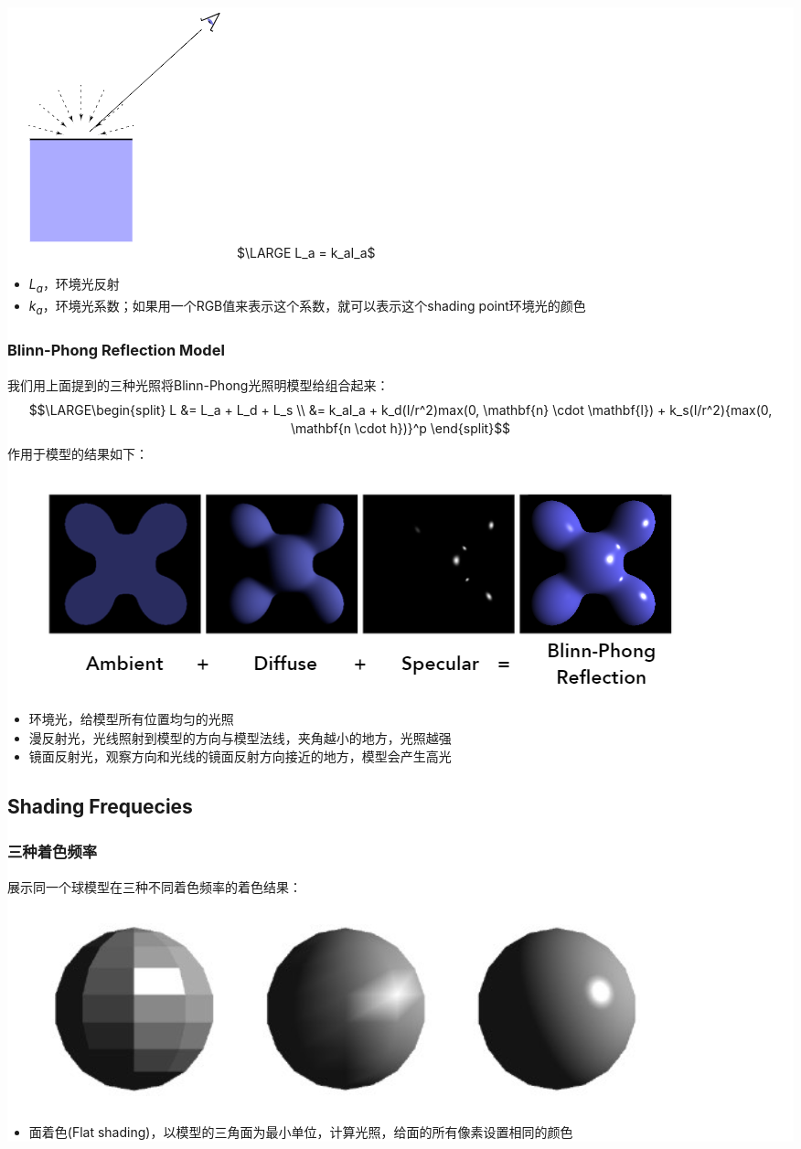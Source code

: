 ![ambient_light](./images/ambient_light.png) $\LARGE L_a = k_aI_a$
+ $L_a$，环境光反射
+ $k_a$，环境光系数；如果用一个RGB值来表示这个系数，就可以表示这个shading point环境光的颜色

### Blinn-Phong Reflection Model
我们用上面提到的三种光照将Blinn-Phong光照明模型给组合起来：
$$\LARGE\begin{split}
L &= L_a + L_d + L_s \\
    &= k_aI_a + k_d(I/r^2)max(0, \mathbf{n} \cdot \mathbf{l}) + k_s(I/r^2){max(0, \mathbf{n \cdot h})}^p
\end{split}$$
作用于模型的结果如下：

![blinn_phong_lighting_model](./images/blinn_phong_lighting_model.png)
+ 环境光，给模型所有位置均匀的光照
+ 漫反射光，光线照射到模型的方向与模型法线，夹角越小的地方，光照越强
+ 镜面反射光，观察方向和光线的镜面反射方向接近的地方，模型会产生高光

## Shading Frequecies
### 三种着色频率
展示同一个球模型在三种不同着色频率的着色结果：

![three_shading_frequencies_example](./images/three_shading_frequencies_example.png)
+ 面着色(Flat shading)，以模型的三角面为最小单位，计算光照，给面的所有像素设置相同的颜色
